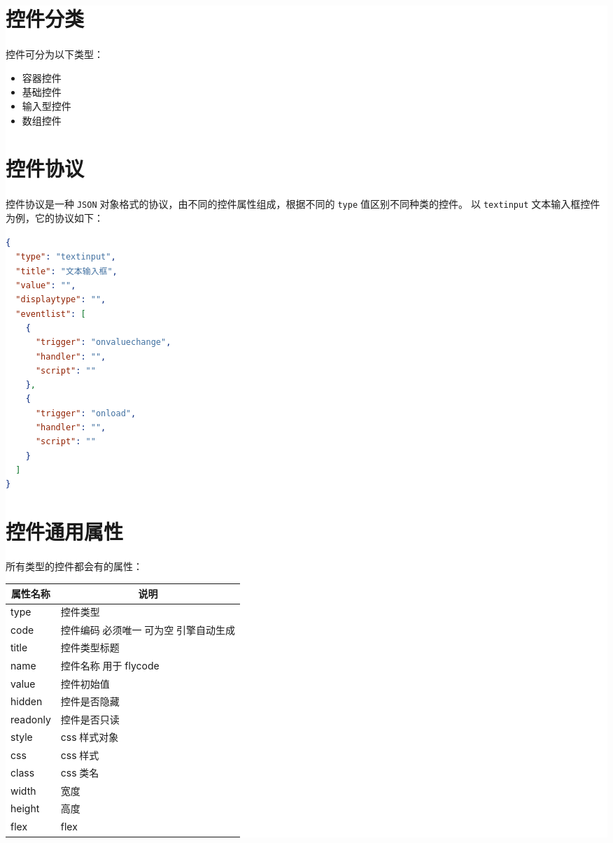 # 控件分类
控件可分为以下类型：

+ 容器控件
+ 基础控件
+ 输入型控件
+ 数组控件

# 控件协议
控件协议是一种 `JSON` 对象格式的协议，由不同的控件属性组成，根据不同的 `type` 值区别不同种类的控件。
以 `textinput` 文本输入框控件为例，它的协议如下：

```json
{
  "type": "textinput",
  "title": "文本输入框",
  "value": "",
  "displaytype": "",
  "eventlist": [
    {
      "trigger": "onvaluechange",
      "handler": "",
      "script": ""
    },
    {
      "trigger": "onload",
      "handler": "",
      "script": ""
    }
  ]
}
```

# 控件通用属性
所有类型的控件都会有的属性：

| 属性名称 | 说明 |
| ---- | ---- |
| type | 控件类型 |
| code | 控件编码 必须唯一 可为空 引擎自动生成 |
| title | 控件类型标题 |
| name | 控件名称 用于 flycode |
| value | 控件初始值 |
| hidden | 控件是否隐藏 |
| readonly | 控件是否只读 |
| style | css 样式对象 |
| css | css 样式 |
| class | css 类名 |
| width | 宽度 |
| height | 高度 |
| flex | flex |
